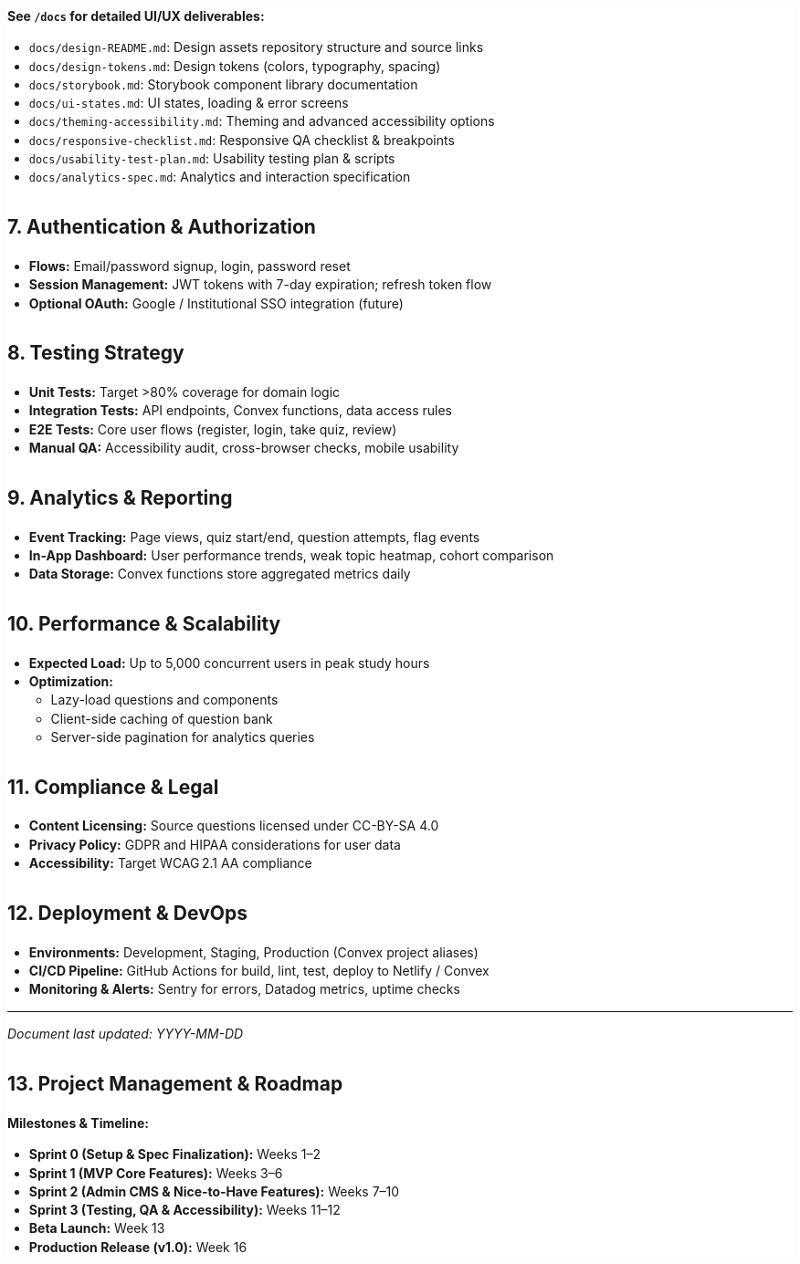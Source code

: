 **See `/docs` for detailed UI/UX deliverables:**
- `docs/design-README.md`: Design assets repository structure and source links
- `docs/design-tokens.md`: Design tokens (colors, typography, spacing)
- `docs/storybook.md`: Storybook component library documentation
- `docs/ui-states.md`: UI states, loading & error screens
- `docs/theming-accessibility.md`: Theming and advanced accessibility options
- `docs/responsive-checklist.md`: Responsive QA checklist & breakpoints
- `docs/usability-test-plan.md`: Usability testing plan & scripts
- `docs/analytics-spec.md`: Analytics and interaction specification

## 7. Authentication & Authorization
- **Flows:** Email/password signup, login, password reset
- **Session Management:** JWT tokens with 7-day expiration; refresh token flow
- **Optional OAuth:** Google / Institutional SSO integration (future)

## 8. Testing Strategy
- **Unit Tests:** Target >80% coverage for domain logic
- **Integration Tests:** API endpoints, Convex functions, data access rules
- **E2E Tests:** Core user flows (register, login, take quiz, review)
- **Manual QA:** Accessibility audit, cross-browser checks, mobile usability

## 9. Analytics & Reporting
- **Event Tracking:** Page views, quiz start/end, question attempts, flag events
- **In-App Dashboard:** User performance trends, weak topic heatmap, cohort comparison
- **Data Storage:** Convex functions store aggregated metrics daily

## 10. Performance & Scalability
- **Expected Load:** Up to 5,000 concurrent users in peak study hours
- **Optimization:**
  - Lazy-load questions and components
  - Client-side caching of question bank
  - Server-side pagination for analytics queries

## 11. Compliance & Legal
- **Content Licensing:** Source questions licensed under CC-BY-SA 4.0
- **Privacy Policy:** GDPR and HIPAA considerations for user data
- **Accessibility:** Target WCAG 2.1 AA compliance

## 12. Deployment & DevOps
- **Environments:** Development, Staging, Production (Convex project aliases)
- **CI/CD Pipeline:** GitHub Actions for build, lint, test, deploy to Netlify / Convex
- **Monitoring & Alerts:** Sentry for errors, Datadog metrics, uptime checks

---

*Document last updated: YYYY-MM-DD*

## 13. Project Management & Roadmap
**Milestones & Timeline:**
- **Sprint 0 (Setup & Spec Finalization):** Weeks 1–2
- **Sprint 1 (MVP Core Features):** Weeks 3–6
- **Sprint 2 (Admin CMS & Nice‑to‑Have Features):** Weeks 7–10
- **Sprint 3 (Testing, QA & Accessibility):** Weeks 11–12
- **Beta Launch:** Week 13
- **Production Release (v1.0):** Week 16
